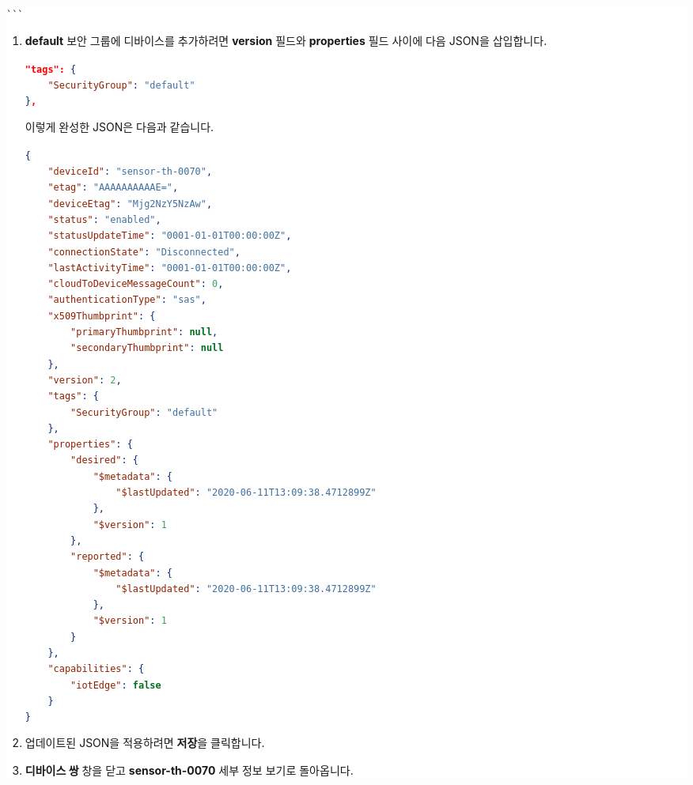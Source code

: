     ```

1. **default** 보안 그룹에 디바이스를 추가하려면 **version** 필드와 **properties** 필드 사이에 다음 JSON을 삽입합니다.

    ```json
    "tags": {
        "SecurityGroup": "default"
    },
    ```

    이렇게 완성한 JSON은 다음과 같습니다.

    ```json
    {
        "deviceId": "sensor-th-0070",
        "etag": "AAAAAAAAAAE=",
        "deviceEtag": "Mjg2NzY5NzAw",
        "status": "enabled",
        "statusUpdateTime": "0001-01-01T00:00:00Z",
        "connectionState": "Disconnected",
        "lastActivityTime": "0001-01-01T00:00:00Z",
        "cloudToDeviceMessageCount": 0,
        "authenticationType": "sas",
        "x509Thumbprint": {
            "primaryThumbprint": null,
            "secondaryThumbprint": null
        },
        "version": 2,
        "tags": {
            "SecurityGroup": "default"
        },
        "properties": {
            "desired": {
                "$metadata": {
                    "$lastUpdated": "2020-06-11T13:09:38.4712899Z"
                },
                "$version": 1
            },
            "reported": {
                "$metadata": {
                    "$lastUpdated": "2020-06-11T13:09:38.4712899Z"
                },
                "$version": 1
            }
        },
        "capabilities": {
            "iotEdge": false
        }
    }
    ```

1. 업데이트된 JSON을 적용하려면 **저장**을 클릭합니다.

1. **디바이스 쌍** 창을 닫고 **sensor-th-0070** 세부 정보 보기로 돌아옵니다.
